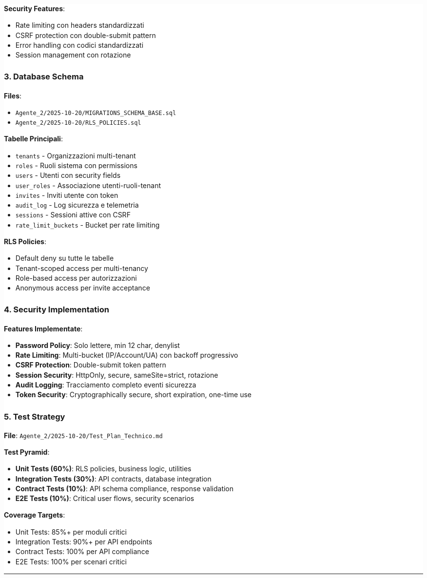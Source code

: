 **Security Features**:
- Rate limiting con headers standardizzati
- CSRF protection con double-submit pattern
- Error handling con codici standardizzati
- Session management con rotazione

### 3. Database Schema
**Files**: 
- `Agente_2/2025-10-20/MIGRATIONS_SCHEMA_BASE.sql`
- `Agente_2/2025-10-20/RLS_POLICIES.sql`

**Tabelle Principali**:
- `tenants` - Organizzazioni multi-tenant
- `roles` - Ruoli sistema con permissions
- `users` - Utenti con security fields
- `user_roles` - Associazione utenti-ruoli-tenant
- `invites` - Inviti utente con token
- `audit_log` - Log sicurezza e telemetria
- `sessions` - Sessioni attive con CSRF
- `rate_limit_buckets` - Bucket per rate limiting

**RLS Policies**:
- Default deny su tutte le tabelle
- Tenant-scoped access per multi-tenancy
- Role-based access per autorizzazioni
- Anonymous access per invite acceptance

### 4. Security Implementation
**Features Implementate**:
- **Password Policy**: Solo lettere, min 12 char, denylist
- **Rate Limiting**: Multi-bucket (IP/Account/UA) con backoff progressivo
- **CSRF Protection**: Double-submit token pattern
- **Session Security**: HttpOnly, secure, sameSite=strict, rotazione
- **Audit Logging**: Tracciamento completo eventi sicurezza
- **Token Security**: Cryptographically secure, short expiration, one-time use

### 5. Test Strategy
**File**: `Agente_2/2025-10-20/Test_Plan_Technico.md`

**Test Pyramid**:
- **Unit Tests (60%)**: RLS policies, business logic, utilities
- **Integration Tests (30%)**: API contracts, database integration
- **Contract Tests (10%)**: API schema compliance, response validation
- **E2E Tests (10%)**: Critical user flows, security scenarios

**Coverage Targets**:
- Unit Tests: 85%+ per moduli critici
- Integration Tests: 90%+ per API endpoints
- Contract Tests: 100% per API compliance
- E2E Tests: 100% per scenari critici

---
